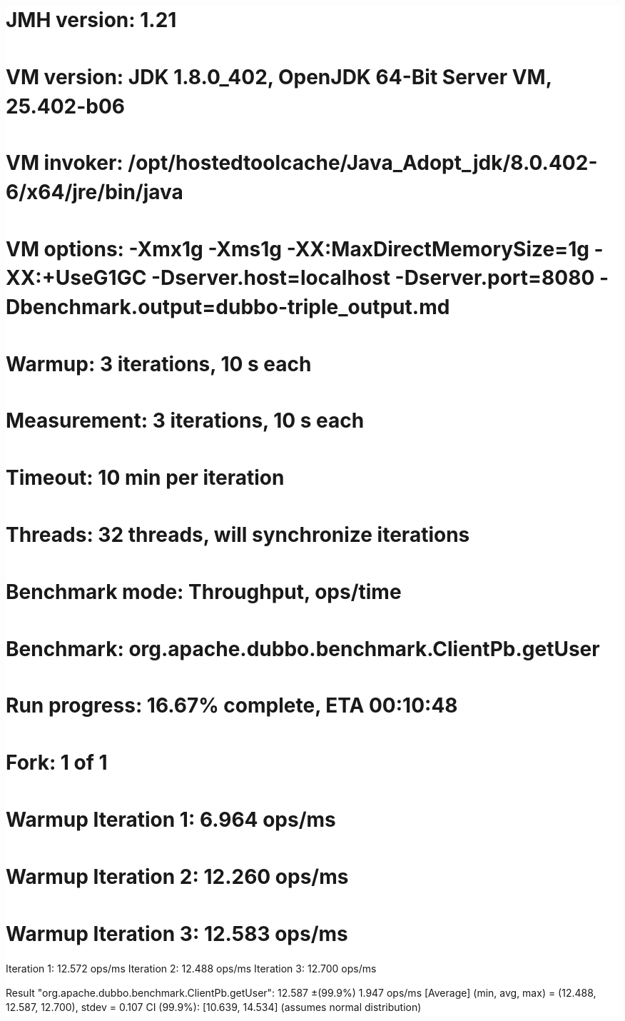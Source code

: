 
# JMH version: 1.21
# VM version: JDK 1.8.0_402, OpenJDK 64-Bit Server VM, 25.402-b06
# VM invoker: /opt/hostedtoolcache/Java_Adopt_jdk/8.0.402-6/x64/jre/bin/java
# VM options: -Xmx1g -Xms1g -XX:MaxDirectMemorySize=1g -XX:+UseG1GC -Dserver.host=localhost -Dserver.port=8080 -Dbenchmark.output=dubbo-triple_output.md
# Warmup: 3 iterations, 10 s each
# Measurement: 3 iterations, 10 s each
# Timeout: 10 min per iteration
# Threads: 32 threads, will synchronize iterations
# Benchmark mode: Throughput, ops/time
# Benchmark: org.apache.dubbo.benchmark.ClientPb.getUser

# Run progress: 16.67% complete, ETA 00:10:48
# Fork: 1 of 1
# Warmup Iteration   1: 6.964 ops/ms
# Warmup Iteration   2: 12.260 ops/ms
# Warmup Iteration   3: 12.583 ops/ms
Iteration   1: 12.572 ops/ms
Iteration   2: 12.488 ops/ms
Iteration   3: 12.700 ops/ms


Result "org.apache.dubbo.benchmark.ClientPb.getUser":
  12.587 ±(99.9%) 1.947 ops/ms [Average]
  (min, avg, max) = (12.488, 12.587, 12.700), stdev = 0.107
  CI (99.9%): [10.639, 14.534] (assumes normal distribution)
